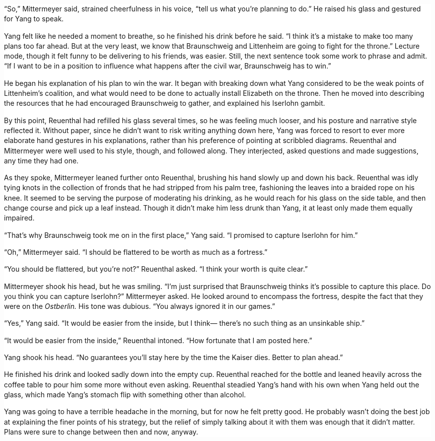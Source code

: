 “So,” Mittermeyer said, strained cheerfulness in his voice, “tell us what you’re planning to do.” He raised his glass and gestured for Yang to speak.

Yang felt like he needed a moment to breathe, so he finished his drink before he said. “I think it’s a mistake to make too many plans too far ahead. But at the very least, we know that Braunschweig and Littenheim are going to fight for the throne.” Lecture mode, though it felt funny to be delivering to his friends, was easier. Still, the next sentence took some work to phrase and admit. “If I want to be in a position to influence what happens after the civil war, Braunschweig has to win.”

He began his explanation of his plan to win the war. It began with breaking down what Yang considered to be the weak points of Littenheim’s coalition, and what would need to be done to actually install Elizabeth on the throne. Then he moved into describing the resources that he had encouraged Braunschweig to gather, and explained his Iserlohn gambit. 

By this point, Reuenthal had refilled his glass several times, so he was feeling much looser, and his posture and narrative style reflected it. Without paper, since he didn’t want to risk writing anything down here, Yang was forced to resort to ever more elaborate hand gestures in his explanations, rather than his preference of pointing at scribbled diagrams. Reuenthal and Mittermeyer were well used to his style, though, and followed along. They interjected, asked questions and made suggestions, any time they had one.

As they spoke, Mittermeyer leaned further onto Reuenthal, brushing his hand slowly up and down his back. Reuenthal was idly tying knots in the collection of fronds that he had stripped from his palm tree, fashioning the leaves into a braided rope on his knee. It seemed to be serving the purpose of moderating his drinking, as he would reach for his glass on the side table, and then change course and pick up a leaf instead. Though it didn’t make him less drunk than Yang, it at least only made them equally impaired.

“That’s why Braunschweig took me on in the first place,” Yang said. “I promised to capture Iserlohn for him.” 

“Oh,” Mittermeyer said. “I should be flattered to be worth as much as a fortress.”

“You should be flattered, but you’re not?” Reuenthal asked. “I think your worth is quite clear.”

Mittermeyer shook his head, but he was smiling. “I’m just surprised that Braunschweig thinks it’s possible to capture this place. Do you think you can capture Iserlohn?” Mittermeyer asked. He looked around to encompass the fortress, despite the fact that they were on the *Ostberlin.* His tone was dubious. “You always ignored it in our games.”

“Yes,” Yang said. “It would be easier from the inside, but I think— there’s no such thing as an unsinkable ship.”

“It would be easier from the inside,” Reuenthal intoned. “How fortunate that I am posted here.”

Yang shook his head. “No guarantees you’ll stay here by the time the Kaiser dies. Better to plan ahead.” 

He finished his drink and looked sadly down into the empty cup. Reuenthal reached for the bottle and leaned heavily across the coffee table to pour him some more without even asking. Reuenthal steadied Yang’s hand with his own when Yang held out the glass, which made Yang’s stomach flip with something other than alcohol.

Yang was going to have a terrible headache in the morning, but for now he felt pretty good. He probably wasn’t doing the best job at explaining the finer points of his strategy, but the relief of simply talking about it with them was enough that it didn’t matter. Plans were sure to change between then and now, anyway.
